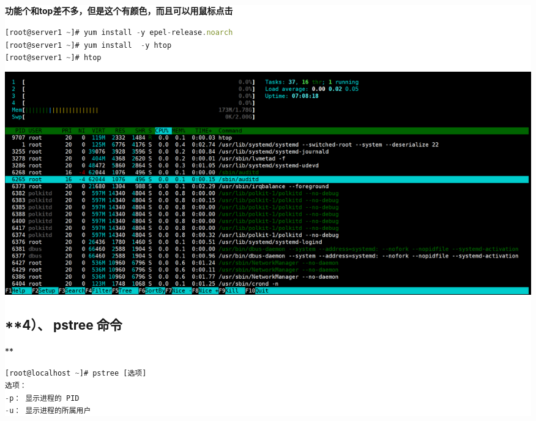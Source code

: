 **功能个和top差不多，但是这个有颜色，而且可以用鼠标点击**

```javascript
[root@server1 ~]# yum install -y epel-release.noarch
[root@server1 ~]# yum install  -y htop
[root@server1 ~]# htop
```

![](images/WEBRESOURCEca8bf3a9b53149d388ad8283b7e8f103截图.png)

## **4）、 pstree 命令
**

```javascript
[root@localhost ~]# pstree [选项]
选项：
-p： 显示进程的 PID
-u： 显示进程的所属用户
```